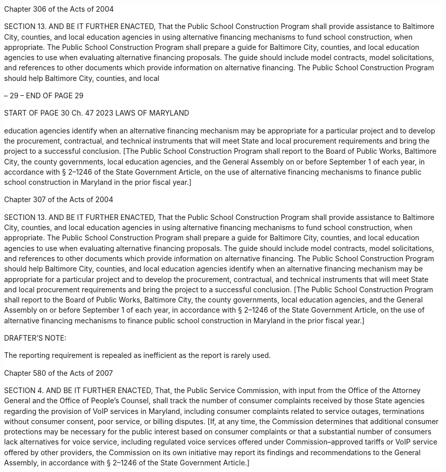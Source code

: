 Chapter 306 of the Acts of 2004

SECTION 13. AND BE IT FURTHER ENACTED, That the Public School
Construction Program shall provide assistance to Baltimore City, counties, and local
education agencies in using alternative financing mechanisms to fund school construction,
when appropriate. The Public School Construction Program shall prepare a guide for
Baltimore City, counties, and local education agencies to use when evaluating alternative
financing proposals. The guide should include model contracts, model solicitations, and
references to other documents which provide information on alternative financing. The
Public School Construction Program should help Baltimore City, counties, and local

– 29 –
END OF PAGE 29

START OF PAGE 30
Ch. 47 2023 LAWS OF MARYLAND

education agencies identify when an alternative financing mechanism may be appropriate
for a particular project and to develop the procurement, contractual, and technical
instruments that will meet State and local procurement requirements and bring the project
to a successful conclusion. [The Public School Construction Program shall report to the
Board of Public Works, Baltimore City, the county governments, local education agencies,
and the General Assembly on or before September 1 of each year, in accordance with §
2–1246 of the State Government Article, on the use of alternative financing mechanisms to
finance public school construction in Maryland in the prior fiscal year.]

Chapter 307 of the Acts of 2004

SECTION 13. AND BE IT FURTHER ENACTED, That the Public School
Construction Program shall provide assistance to Baltimore City, counties, and local
education agencies in using alternative financing mechanisms to fund school construction,
when appropriate. The Public School Construction Program shall prepare a guide for
Baltimore City, counties, and local education agencies to use when evaluating alternative
financing proposals. The guide should include model contracts, model solicitations, and
references to other documents which provide information on alternative financing. The
Public School Construction Program should help Baltimore City, counties, and local
education agencies identify when an alternative financing mechanism may be appropriate
for a particular project and to develop the procurement, contractual, and technical
instruments that will meet State and local procurement requirements and bring the project
to a successful conclusion. [The Public School Construction Program shall report to the
Board of Public Works, Baltimore City, the county governments, local education agencies,
and the General Assembly on or before September 1 of each year, in accordance with §
2–1246 of the State Government Article, on the use of alternative financing mechanisms to
finance public school construction in Maryland in the prior fiscal year.]

DRAFTER’S NOTE:

The reporting requirement is repealed as inefficient as the report is rarely used.

Chapter 580 of the Acts of 2007

SECTION 4. AND BE IT FURTHER ENACTED, That, the Public Service
Commission, with input from the Office of the Attorney General and the Office of People’s
Counsel, shall track the number of consumer complaints received by those State agencies
regarding the provision of VoIP services in Maryland, including consumer complaints
related to service outages, terminations without consumer consent, poor service, or billing
disputes. [If, at any time, the Commission determines that additional consumer protections
may be necessary for the public interest based on consumer complaints or that a substantial
number of consumers lack alternatives for voice service, including regulated voice services
offered under Commission–approved tariffs or VoIP service offered by other providers, the
Commission on its own initiative may report its findings and recommendations to the
General Assembly, in accordance with § 2–1246 of the State Government Article.]
